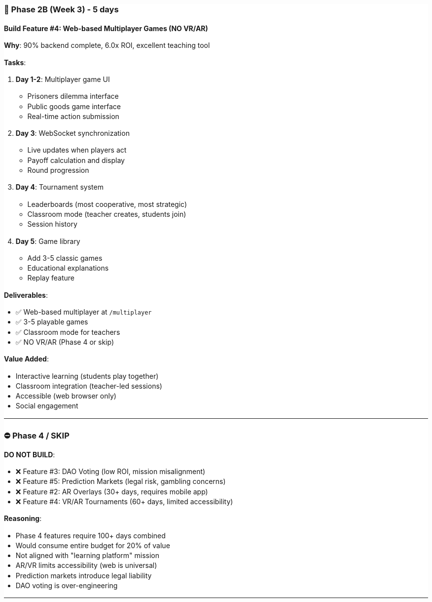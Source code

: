 
### 🔶 Phase 2B (Week 3) - 5 days

**Build Feature #4: Web-based Multiplayer Games (NO VR/AR)**

**Why**: 90% backend complete, 6.0x ROI, excellent teaching tool

**Tasks**:
1. **Day 1-2**: Multiplayer game UI
   - Prisoners dilemma interface
   - Public goods game interface
   - Real-time action submission

2. **Day 3**: WebSocket synchronization
   - Live updates when players act
   - Payoff calculation and display
   - Round progression

3. **Day 4**: Tournament system
   - Leaderboards (most cooperative, most strategic)
   - Classroom mode (teacher creates, students join)
   - Session history

4. **Day 5**: Game library
   - Add 3-5 classic games
   - Educational explanations
   - Replay feature

**Deliverables**:
- ✅ Web-based multiplayer at `/multiplayer`
- ✅ 3-5 playable games
- ✅ Classroom mode for teachers
- ✅ NO VR/AR (Phase 4 or skip)

**Value Added**:
- Interactive learning (students play together)
- Classroom integration (teacher-led sessions)
- Accessible (web browser only)
- Social engagement

---

### ⛔ Phase 4 / SKIP

**DO NOT BUILD**:
- ❌ Feature #3: DAO Voting (low ROI, mission misalignment)
- ❌ Feature #5: Prediction Markets (legal risk, gambling concerns)
- ❌ Feature #2: AR Overlays (30+ days, requires mobile app)
- ❌ Feature #4: VR/AR Tournaments (60+ days, limited accessibility)

**Reasoning**:
- Phase 4 features require 100+ days combined
- Would consume entire budget for 20% of value
- Not aligned with "learning platform" mission
- AR/VR limits accessibility (web is universal)
- Prediction markets introduce legal liability
- DAO voting is over-engineering

---